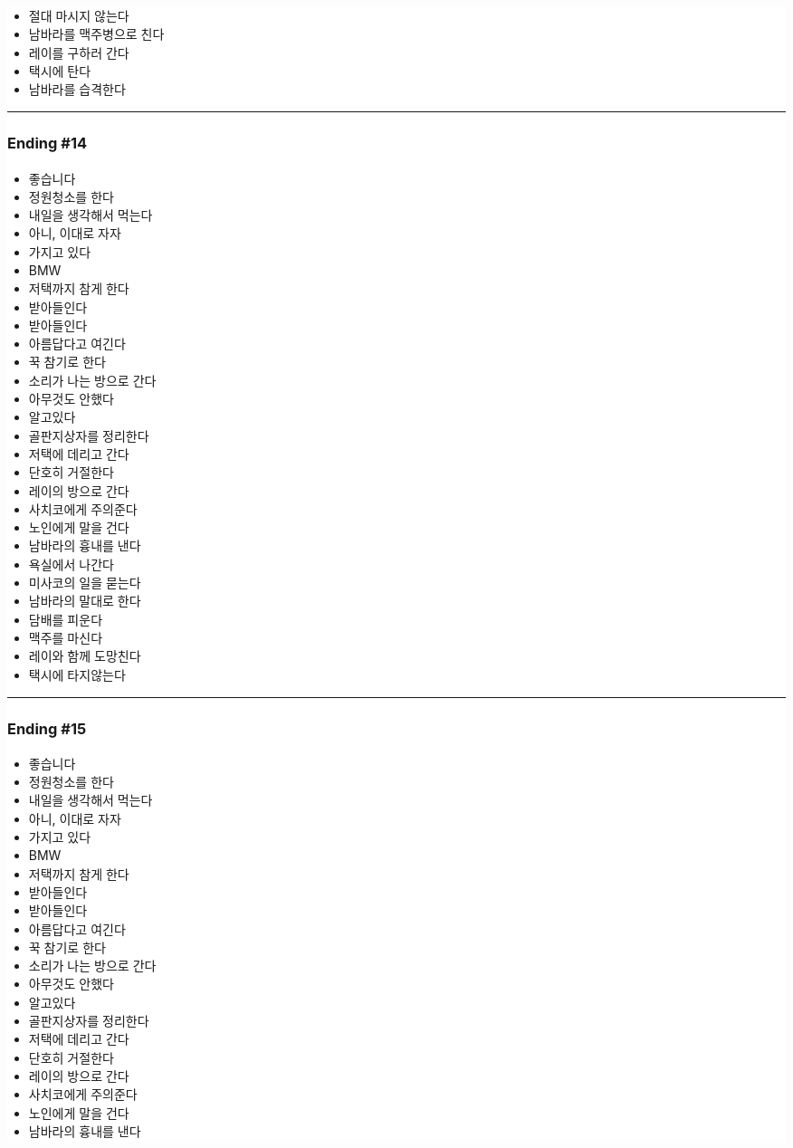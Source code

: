 * 절대 마시지 않는다
* 남바라를 맥주병으로 친다
* 레이를 구하러 간다
* 택시에 탄다
* 남바라를 습격한다

---

### Ending #14

* 좋습니다
* 정원청소를 한다
* 내일을 생각해서 먹는다
* 아니, 이대로 자자
* 가지고 있다
* BMW
* 저택까지 참게 한다
* 받아들인다
* 받아들인다
* 아름답다고 여긴다
* 꾹 참기로 한다
* 소리가 나는 방으로 간다
* 아무것도 안했다
* 알고있다
* 골판지상자를 정리한다
* 저택에 데리고 간다
* 단호히 거절한다
* 레이의 방으로 간다
* 사치코에게 주의준다
* 노인에게 말을 건다
* 남바라의 흉내를 낸다
* 욕실에서 나간다
* 미사코의 일을 묻는다
* 남바라의 말대로 한다
* 담배를 피운다
* 맥주를 마신다
* 레이와 함께 도망친다
* 택시에 타지않는다

---

### Ending #15

* 좋습니다
* 정원청소를 한다
* 내일을 생각해서 먹는다
* 아니, 이대로 자자
* 가지고 있다
* BMW
* 저택까지 참게 한다
* 받아들인다
* 받아들인다
* 아름답다고 여긴다
* 꾹 참기로 한다
* 소리가 나는 방으로 간다
* 아무것도 안했다
* 알고있다
* 골판지상자를 정리한다
* 저택에 데리고 간다
* 단호히 거절한다
* 레이의 방으로 간다
* 사치코에게 주의준다
* 노인에게 말을 건다
* 남바라의 흉내를 낸다